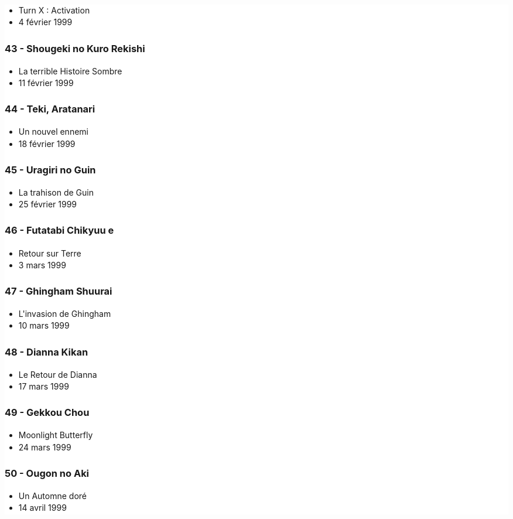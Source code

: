 * Turn X : Activation
* 4 février 1999

### 43 - Shougeki no Kuro Rekishi

* La terrible Histoire Sombre
* 11 février 1999

### 44 - Teki, Aratanari

* Un nouvel ennemi
* 18 février 1999

### 45 - Uragiri no Guin

* La trahison de Guin
* 25 février 1999

### 46 - Futatabi Chikyuu e

* Retour sur Terre
* 3 mars 1999

### 47 - Ghingham Shuurai

* L'invasion de Ghingham
* 10 mars 1999

### 48 - Dianna Kikan

* Le Retour de Dianna
* 17 mars 1999

### 49 - Gekkou Chou

* Moonlight Butterfly
* 24 mars 1999

### 50 - Ougon no Aki

* Un Automne doré
* 14 avril 1999
